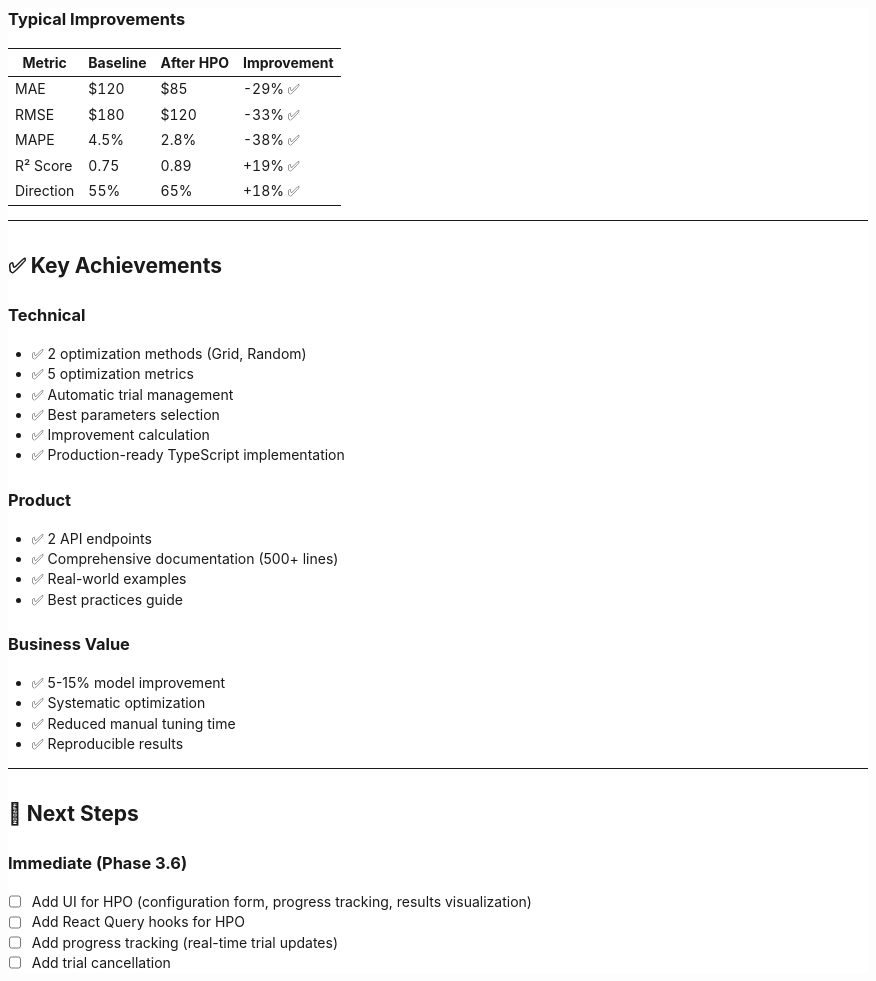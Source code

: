 ### Typical Improvements

| Metric    | Baseline | After HPO | Improvement |
| --------- | -------- | --------- | ----------- |
| MAE       | $120     | $85       | -29% ✅     |
| RMSE      | $180     | $120      | -33% ✅     |
| MAPE      | 4.5%     | 2.8%      | -38% ✅     |
| R² Score  | 0.75     | 0.89      | +19% ✅     |
| Direction | 55%      | 65%       | +18% ✅     |

---

## ✅ Key Achievements

### Technical

- ✅ 2 optimization methods (Grid, Random)
- ✅ 5 optimization metrics
- ✅ Automatic trial management
- ✅ Best parameters selection
- ✅ Improvement calculation
- ✅ Production-ready TypeScript implementation

### Product

- ✅ 2 API endpoints
- ✅ Comprehensive documentation (500+ lines)
- ✅ Real-world examples
- ✅ Best practices guide

### Business Value

- ✅ 5-15% model improvement
- ✅ Systematic optimization
- ✅ Reduced manual tuning time
- ✅ Reproducible results

---

## 🚀 Next Steps

### Immediate (Phase 3.6)

- [ ] Add UI for HPO (configuration form, progress tracking, results visualization)
- [ ] Add React Query hooks for HPO
- [ ] Add progress tracking (real-time trial updates)
- [ ] Add trial cancellation
